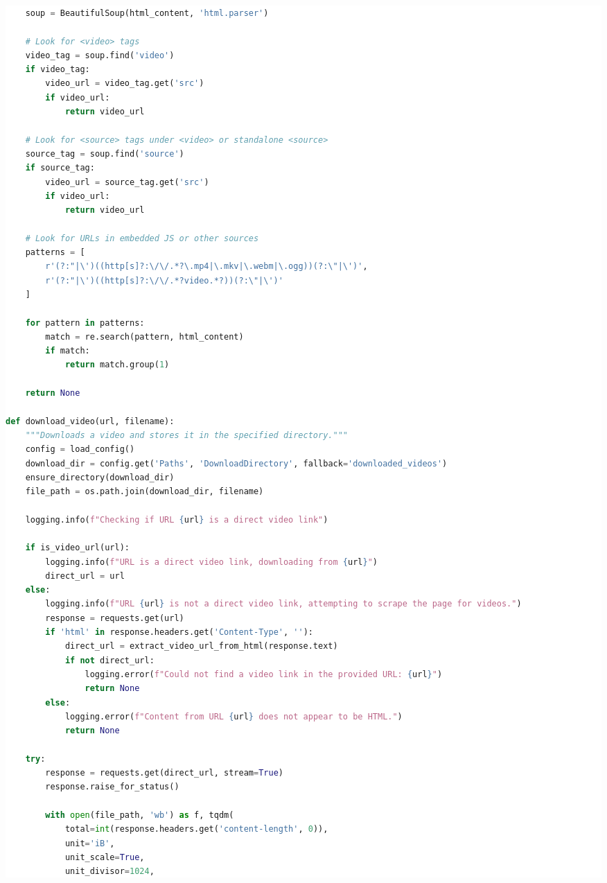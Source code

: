 ```python
    soup = BeautifulSoup(html_content, 'html.parser')

    # Look for <video> tags
    video_tag = soup.find('video')
    if video_tag:
        video_url = video_tag.get('src')
        if video_url:
            return video_url

    # Look for <source> tags under <video> or standalone <source>
    source_tag = soup.find('source')
    if source_tag:
        video_url = source_tag.get('src')
        if video_url:
            return video_url

    # Look for URLs in embedded JS or other sources
    patterns = [
        r'(?:"|\')((http[s]?:\/\/.*?\.mp4|\.mkv|\.webm|\.ogg))(?:\"|\')',
        r'(?:"|\')((http[s]?:\/\/.*?video.*?))(?:\"|\')'
    ]

    for pattern in patterns:
        match = re.search(pattern, html_content)
        if match:
            return match.group(1)

    return None

def download_video(url, filename):
    """Downloads a video and stores it in the specified directory."""
    config = load_config()
    download_dir = config.get('Paths', 'DownloadDirectory', fallback='downloaded_videos')
    ensure_directory(download_dir)
    file_path = os.path.join(download_dir, filename)

    logging.info(f"Checking if URL {url} is a direct video link")

    if is_video_url(url):
        logging.info(f"URL is a direct video link, downloading from {url}")
        direct_url = url
    else:
        logging.info(f"URL {url} is not a direct video link, attempting to scrape the page for videos.")
        response = requests.get(url)
        if 'html' in response.headers.get('Content-Type', ''):
            direct_url = extract_video_url_from_html(response.text)
            if not direct_url:
                logging.error(f"Could not find a video link in the provided URL: {url}")
                return None
        else:
            logging.error(f"Content from URL {url} does not appear to be HTML.")
            return None

    try:
        response = requests.get(direct_url, stream=True)
        response.raise_for_status()

        with open(file_path, 'wb') as f, tqdm(
            total=int(response.headers.get('content-length', 0)),
            unit='iB',
            unit_scale=True,
            unit_divisor=1024,
```